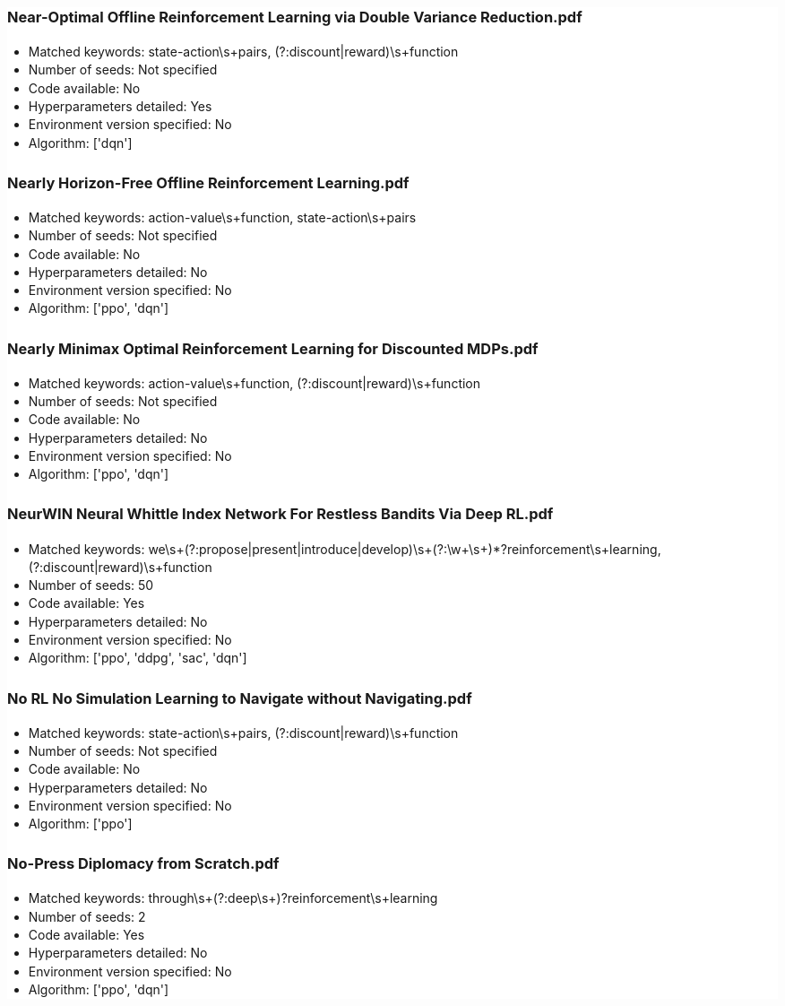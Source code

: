 ### Near-Optimal Offline Reinforcement Learning via Double Variance Reduction.pdf
* Matched keywords: state-action\s+pairs, (?:discount|reward)\s+function
* Number of seeds: Not specified
* Code available: No
* Hyperparameters detailed: Yes
* Environment version specified: No
* Algorithm: ['dqn']


### Nearly Horizon-Free Offline Reinforcement Learning.pdf
* Matched keywords: action-value\s+function, state-action\s+pairs
* Number of seeds: Not specified
* Code available: No
* Hyperparameters detailed: No
* Environment version specified: No
* Algorithm: ['ppo', 'dqn']


### Nearly Minimax Optimal Reinforcement Learning for Discounted MDPs.pdf
* Matched keywords: action-value\s+function, (?:discount|reward)\s+function
* Number of seeds: Not specified
* Code available: No
* Hyperparameters detailed: No
* Environment version specified: No
* Algorithm: ['ppo', 'dqn']


### NeurWIN Neural Whittle Index Network For Restless Bandits Via Deep RL.pdf
* Matched keywords: we\s+(?:propose|present|introduce|develop)\s+(?:\w+\s+)*?reinforcement\s+learning, (?:discount|reward)\s+function
* Number of seeds: 50
* Code available: Yes
* Hyperparameters detailed: No
* Environment version specified: No
* Algorithm: ['ppo', 'ddpg', 'sac', 'dqn']


### No RL No Simulation Learning to Navigate without Navigating.pdf
* Matched keywords: state-action\s+pairs, (?:discount|reward)\s+function
* Number of seeds: Not specified
* Code available: No
* Hyperparameters detailed: No
* Environment version specified: No
* Algorithm: ['ppo']


### No-Press Diplomacy from Scratch.pdf
* Matched keywords: through\s+(?:deep\s+)?reinforcement\s+learning
* Number of seeds: 2
* Code available: Yes
* Hyperparameters detailed: No
* Environment version specified: No
* Algorithm: ['ppo', 'dqn']
